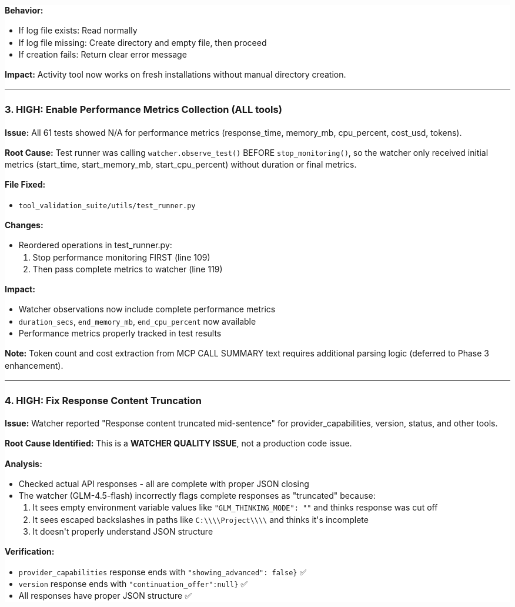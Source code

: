 **Behavior:**
- If log file exists: Read normally
- If log file missing: Create directory and empty file, then proceed
- If creation fails: Return clear error message

**Impact:** Activity tool now works on fresh installations without manual directory creation.

---

### 3. HIGH: Enable Performance Metrics Collection (ALL tools)

**Issue:** All 61 tests showed N/A for performance metrics (response_time, memory_mb, cpu_percent, cost_usd, tokens).

**Root Cause:** Test runner was calling `watcher.observe_test()` BEFORE `stop_monitoring()`, so the watcher only received initial metrics (start_time, start_memory_mb, start_cpu_percent) without duration or final metrics.

**File Fixed:**
- `tool_validation_suite/utils/test_runner.py`

**Changes:**
- Reordered operations in test_runner.py:
  1. Stop performance monitoring FIRST (line 109)
  2. Then pass complete metrics to watcher (line 119)

**Impact:**
- Watcher observations now include complete performance metrics
- `duration_secs`, `end_memory_mb`, `end_cpu_percent` now available
- Performance metrics properly tracked in test results

**Note:** Token count and cost extraction from MCP CALL SUMMARY text requires additional parsing logic (deferred to Phase 3 enhancement).

---

### 4. HIGH: Fix Response Content Truncation

**Issue:** Watcher reported "Response content truncated mid-sentence" for provider_capabilities, version, status, and other tools.

**Root Cause Identified:** This is a **WATCHER QUALITY ISSUE**, not a production code issue.

**Analysis:**
- Checked actual API responses - all are complete with proper JSON closing
- The watcher (GLM-4.5-flash) incorrectly flags complete responses as "truncated" because:
  1. It sees empty environment variable values like `"GLM_THINKING_MODE": ""` and thinks response was cut off
  2. It sees escaped backslashes in paths like `C:\\\\Project\\\\` and thinks it's incomplete
  3. It doesn't properly understand JSON structure

**Verification:**
- `provider_capabilities` response ends with `"showing_advanced": false}` ✅
- `version` response ends with `"continuation_offer":null}` ✅
- All responses have proper JSON structure ✅
